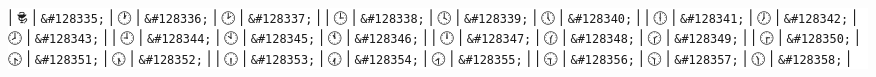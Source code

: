 | 🕏     | `&#128335;` | 🕐     | `&#128336;` | 🕑     | `&#128337;` |
| 🕒     | `&#128338;` | 🕓     | `&#128339;` | 🕔     | `&#128340;` |
| 🕕     | `&#128341;` | 🕖     | `&#128342;` | 🕗     | `&#128343;` |
| 🕘     | `&#128344;` | 🕙     | `&#128345;` | 🕚     | `&#128346;` |
| 🕛     | `&#128347;` | 🕜     | `&#128348;` | 🕝     | `&#128349;` |
| 🕞     | `&#128350;` | 🕟     | `&#128351;` | 🕠     | `&#128352;` |
| 🕡     | `&#128353;` | 🕢     | `&#128354;` | 🕣     | `&#128355;` |
| 🕤     | `&#128356;` | 🕥     | `&#128357;` | 🕦     | `&#128358;` |